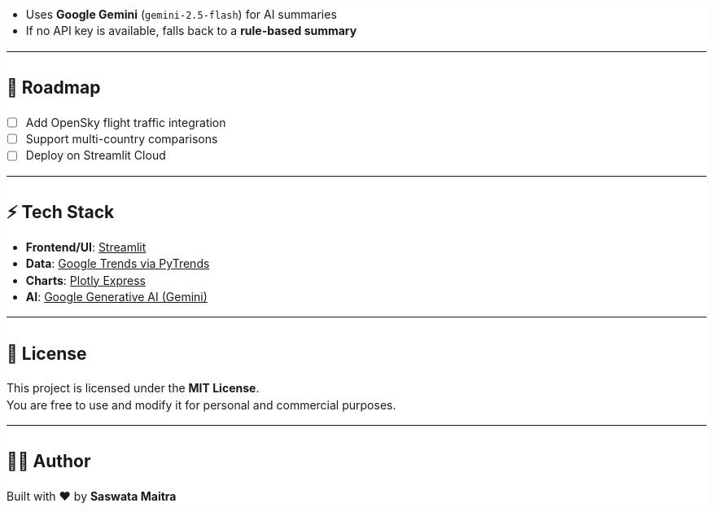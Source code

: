 - Uses **Google Gemini** (`gemini-2.5-flash`) for AI summaries  
- If no API key is available, falls back to a **rule-based summary**  

---

## 📝 Roadmap

- [ ] Add OpenSky flight traffic integration  
- [ ] Support multi-country comparisons  
- [ ] Deploy on Streamlit Cloud  

---

## ⚡ Tech Stack

- **Frontend/UI**: [Streamlit](https://streamlit.io/)  
- **Data**: [Google Trends via PyTrends](https://github.com/GeneralMills/pytrends)  
- **Charts**: [Plotly Express](https://plotly.com/python/plotly-express/)  
- **AI**: [Google Generative AI (Gemini)](https://ai.google.dev/)  

---

## 📜 License

This project is licensed under the **MIT License**.  
You are free to use and modify it for personal and commercial purposes.  

---

## 👨‍💻 Author

Built with ❤️ by **Saswata Maitra**  

